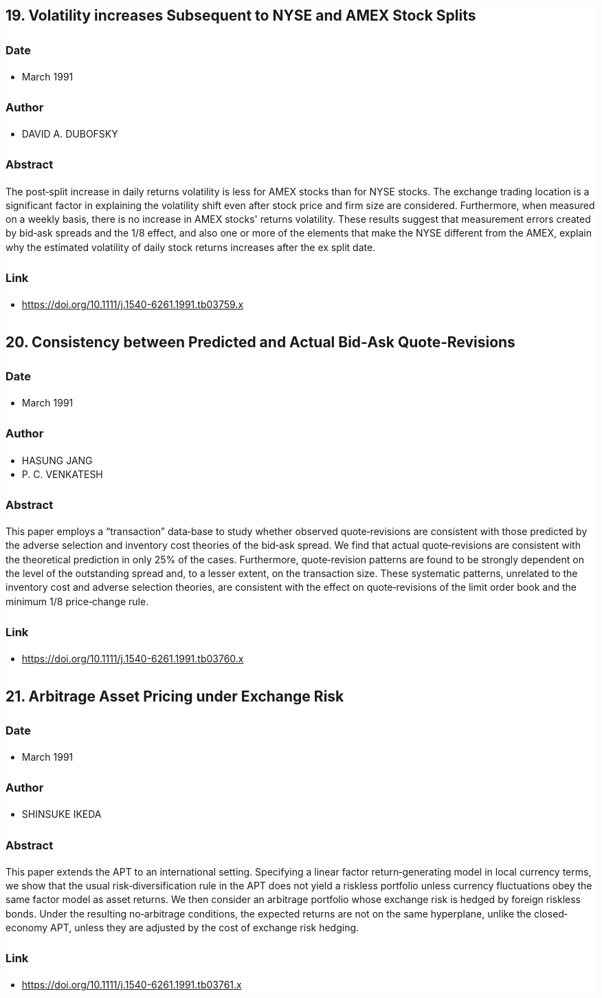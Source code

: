 ## 19. Volatility increases Subsequent to NYSE and AMEX Stock Splits
### Date
- March 1991
### Author
- DAVID A. DUBOFSKY
### Abstract
The post‐split increase in daily returns volatility is less for AMEX stocks than for NYSE stocks. The exchange trading location is a significant factor in explaining the volatility shift even after stock price and firm size are considered. Furthermore, when measured on a weekly basis, there is no increase in AMEX stocks' returns volatility. These results suggest that measurement errors created by bid‐ask spreads and the 1/8 effect, and also one or more of the elements that make the NYSE different from the AMEX, explain why the estimated volatility of daily stock returns increases after the ex split date.
### Link
- https://doi.org/10.1111/j.1540-6261.1991.tb03759.x

## 20. Consistency between Predicted and Actual Bid‐Ask Quote‐Revisions
### Date
- March 1991
### Author
- HASUNG JANG
- P. C. VENKATESH
### Abstract
This paper employs a “transaction” data‐base to study whether observed quote‐revisions are consistent with those predicted by the adverse selection and inventory cost theories of the bid‐ask spread. We find that actual quote‐revisions are consistent with the theoretical prediction in only 25% of the cases. Furthermore, quote‐revision patterns are found to be strongly dependent on the level of the outstanding spread and, to a lesser extent, on the transaction size. These systematic patterns, unrelated to the inventory cost and adverse selection theories, are consistent with the effect on quote‐revisions of the limit order book and the minimum 1/8 price‐change rule.
### Link
- https://doi.org/10.1111/j.1540-6261.1991.tb03760.x

## 21. Arbitrage Asset Pricing under Exchange Risk
### Date
- March 1991
### Author
- SHINSUKE IKEDA
### Abstract
This paper extends the APT to an international setting. Specifying a linear factor return‐generating model in local currency terms, we show that the usual risk‐diversification rule in the APT does not yield a riskless portfolio unless currency fluctuations obey the same factor model as asset returns. We then consider an arbitrage portfolio whose exchange risk is hedged by foreign riskless bonds. Under the resulting no‐arbitrage conditions, the expected returns are not on the same hyperplane, unlike the closed‐economy APT, unless they are adjusted by the cost of exchange risk hedging.
### Link
- https://doi.org/10.1111/j.1540-6261.1991.tb03761.x

